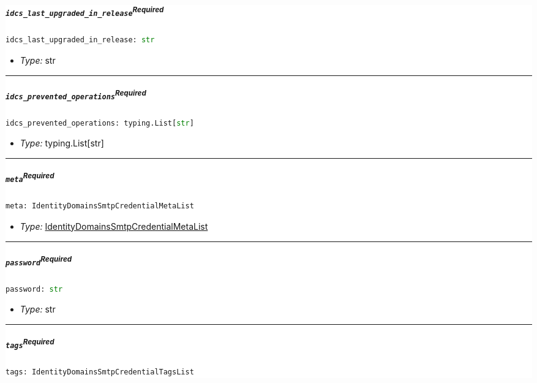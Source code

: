
##### `idcs_last_upgraded_in_release`<sup>Required</sup> <a name="idcs_last_upgraded_in_release" id="rhizo-co-terraform-provider-oci.identityDomainsSmtpCredential.IdentityDomainsSmtpCredential.property.idcsLastUpgradedInRelease"></a>

```python
idcs_last_upgraded_in_release: str
```

- *Type:* str

---

##### `idcs_prevented_operations`<sup>Required</sup> <a name="idcs_prevented_operations" id="rhizo-co-terraform-provider-oci.identityDomainsSmtpCredential.IdentityDomainsSmtpCredential.property.idcsPreventedOperations"></a>

```python
idcs_prevented_operations: typing.List[str]
```

- *Type:* typing.List[str]

---

##### `meta`<sup>Required</sup> <a name="meta" id="rhizo-co-terraform-provider-oci.identityDomainsSmtpCredential.IdentityDomainsSmtpCredential.property.meta"></a>

```python
meta: IdentityDomainsSmtpCredentialMetaList
```

- *Type:* <a href="#rhizo-co-terraform-provider-oci.identityDomainsSmtpCredential.IdentityDomainsSmtpCredentialMetaList">IdentityDomainsSmtpCredentialMetaList</a>

---

##### `password`<sup>Required</sup> <a name="password" id="rhizo-co-terraform-provider-oci.identityDomainsSmtpCredential.IdentityDomainsSmtpCredential.property.password"></a>

```python
password: str
```

- *Type:* str

---

##### `tags`<sup>Required</sup> <a name="tags" id="rhizo-co-terraform-provider-oci.identityDomainsSmtpCredential.IdentityDomainsSmtpCredential.property.tags"></a>

```python
tags: IdentityDomainsSmtpCredentialTagsList
```
